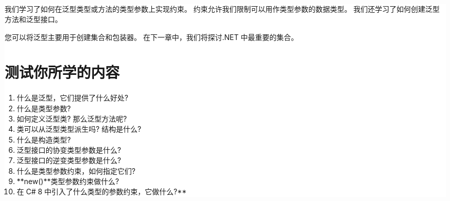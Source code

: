 我们学习了如何在泛型类型或方法的类型参数上实现约束。 约束允许我们限制可以用作类型参数的数据类型。 我们还学习了如何创建泛型方法和泛型接口。

您可以将泛型主要用于创建集合和包装器。 在下一章中，我们将探讨.NET 中最重要的集合。

# 测试你所学的内容

1.  什么是泛型，它们提供了什么好处?
2.  什么是类型参数?
3.  如何定义泛型类? 那么泛型方法呢?
4.  类可以从泛型类型派生吗? 结构是什么?
5.  什么是构造类型?
6.  泛型接口的协变类型参数是什么?
7.  泛型接口的逆变类型参数是什么?
8.  什么是类型参数约束，如何指定它们?
9.  **new()**类型参数约束做什么?
10.  在 C# 8 中引入了什么类型的参数约束，它做什么?**
